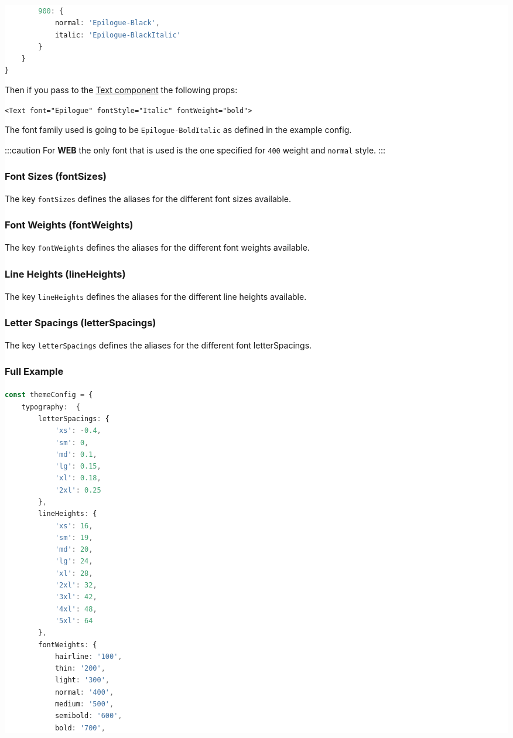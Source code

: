 ```ts
		900: {
			normal: 'Epilogue-Black',
			italic: 'Epilogue-BlackItalic'
		}
	}
}
```

Then if you pass to the [Text component](../components/typography/text.md) the following props:

```tsx
<Text font="Epilogue" fontStyle="Italic" fontWeight="bold">
```

The font family used is going to be `Epilogue-BoldItalic` as defined in the example config.

:::caution
For __WEB__ the only font that is used is the one specified for `400` weight and `normal` style.
:::


### Font Sizes (fontSizes)
The key `fontSizes` defines the aliases for the different font sizes available.

### Font Weights (fontWeights)
The key `fontWeights` defines the aliases for the different font weights available.

### Line Heights (lineHeights)
The key `lineHeights` defines the aliases for the different line heights available.

### Letter Spacings (letterSpacings)
The key `letterSpacings` defines the aliases for the different font letterSpacings.

### Full Example

```ts
const themeConfig = {
	typography:  {
		letterSpacings: {
			'xs': -0.4,
			'sm': 0,
			'md': 0.1,
			'lg': 0.15,
			'xl': 0.18,
			'2xl': 0.25
		},
		lineHeights: {
			'xs': 16,
			'sm': 19,
			'md': 20,
			'lg': 24,
			'xl': 28,
			'2xl': 32,
			'3xl': 42,
			'4xl': 48,
			'5xl': 64
		},
		fontWeights: {
			hairline: '100',
			thin: '200',
			light: '300',
			normal: '400',
			medium: '500',
			semibold: '600',
			bold: '700',
```